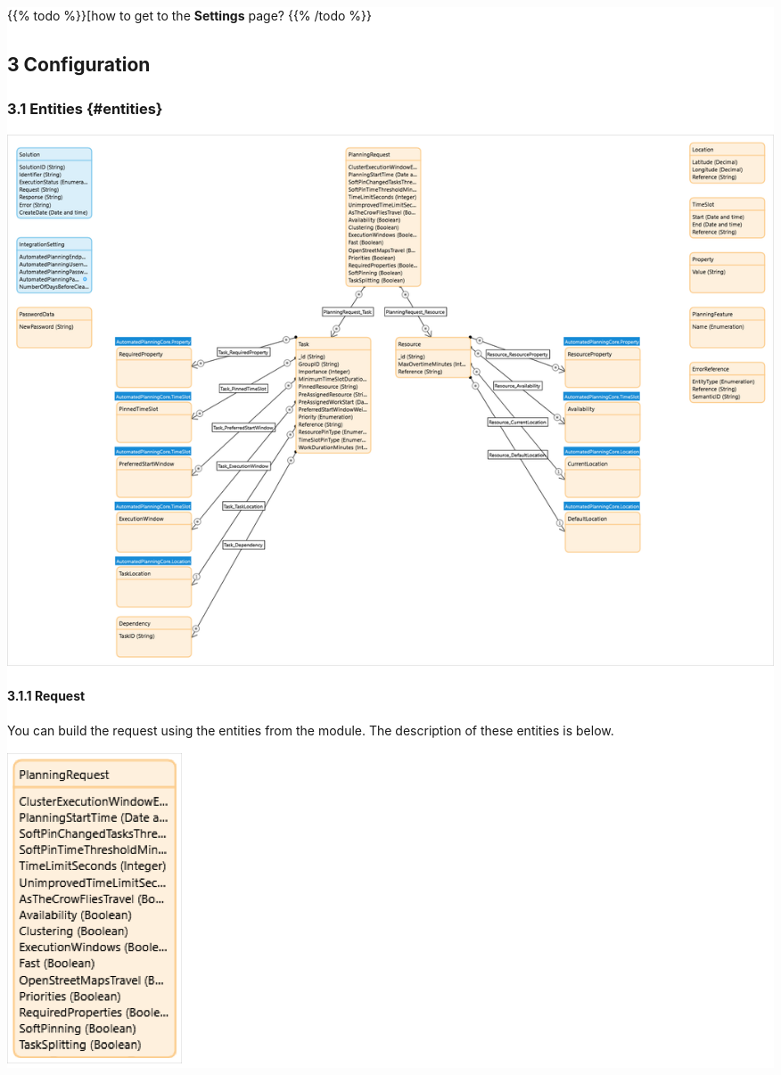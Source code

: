 {{% todo %}}[how to get to the **Settings** page? {{% /todo %}}

## 3 Configuration

### 3.1 Entities {#entities}

![build-request](attachments/automated-task-and-resource-planner/build-request.png)

#### 3.1.1 Request

You can build the request using the entities from the module. The description of these entities is below.

![planning-setting](attachments/automated-task-and-resource-planner/planning-request.png)
